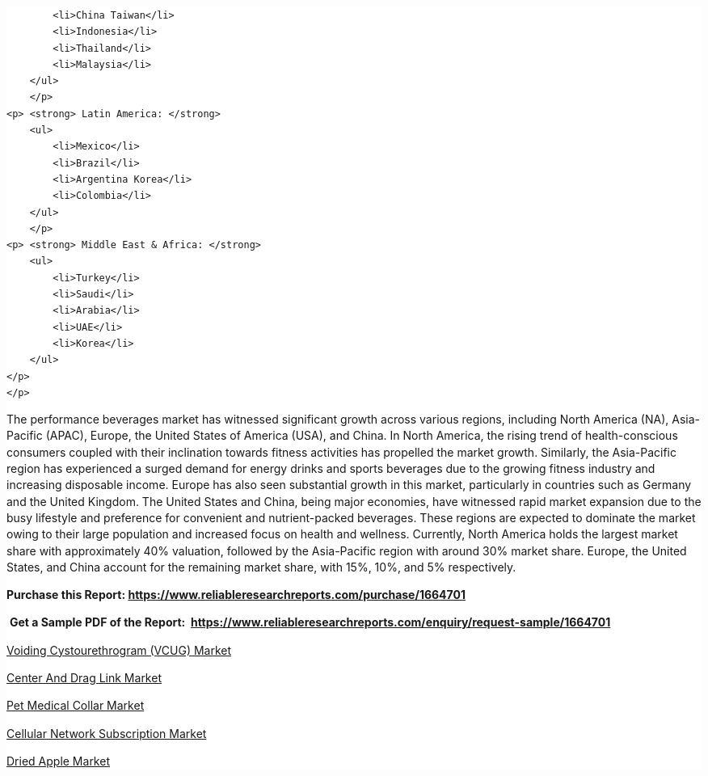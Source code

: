             <li>China Taiwan</li>
            <li>Indonesia</li>
            <li>Thailand</li>
            <li>Malaysia</li>
        </ul>
        </p> 
    <p> <strong> Latin America: </strong>
        <ul>
            <li>Mexico</li>
            <li>Brazil</li>
            <li>Argentina Korea</li>
            <li>Colombia</li>
        </ul>
        </p> 
    <p> <strong> Middle East & Africa: </strong>
        <ul>
            <li>Turkey</li>
            <li>Saudi</li>
            <li>Arabia</li>
            <li>UAE</li>
            <li>Korea</li>
        </ul>
    </p>
    </p>
<p><p>The performance beverages market has witnessed significant growth across various regions, including North America (NA), Asia-Pacific (APAC), Europe, the United States of America (USA), and China. In North America, the rising trend of health-conscious consumers coupled with their inclination towards fitness activities has propelled the market growth. Similarly, the Asia-Pacific region has experienced a surged demand for energy drinks and sports beverages due to the growing fitness industry and increasing disposable income. Europe has also seen substantial growth in this market, particularly in countries such as Germany and the United Kingdom. The United States and China, being major economies, have witnessed rapid market expansion due to the busy lifestyle and preference for convenient and nutrient-packed beverages. These regions are expected to dominate the market owing to their large population and increased focus on health and wellness. Currently, North America holds the largest market share with approximately 40% valuation, followed by the Asia-Pacific region with around 30% market share. Europe, the United States, and China account for the remaining market share, with 15%, 10%, and 5% respectively.</p></p>
<p><strong>Purchase this Report: <a href="https://www.reliableresearchreports.com/purchase/1664701">https://www.reliableresearchreports.com/purchase/1664701</a></strong></p>
<p>&nbsp;<strong>Get a Sample PDF of the Report:&nbsp;&nbsp;<a href="https://www.reliableresearchreports.com/enquiry/request-sample/1664701">https://www.reliableresearchreports.com/enquiry/request-sample/1664701</a></strong></p>
<p><strong></strong></p>
<p><p><a href="https://www.linkedin.com/pulse/voiding-cystourethrogram-vcug-market-size-1c/">Voiding Cystourethrogram (VCUG) Market</a></p><p><a href="https://github.com/CliffMedina6/Market-Research-Report-List-1/blob/main/center-and-drag-link-market.md">Center And Drag Link Market</a></p><p><a href="https://medium.com/@elzaziemann1943/pet-medical-collar-market-size-growth-forecast-2023-2030-bcc181440540">Pet Medical Collar Market</a></p><p><a href="https://github.com/RickHolmes3/Market-Research-Report-List-1/blob/main/cellular-network-subscription-market.md">Cellular Network Subscription Market</a></p><p><a href="https://medium.com/@gussiehauck/dried-apple-market-size-growth-forecast-2023-2030-d5894e31e089">Dried Apple Market</a></p></p>